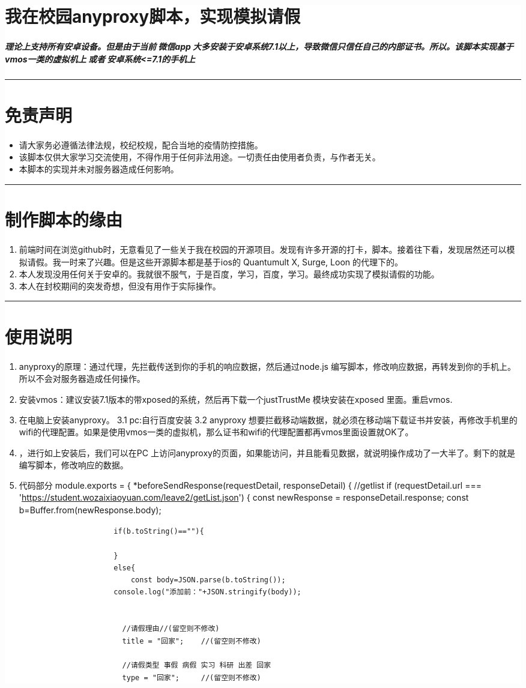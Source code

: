 # 我在校园anyproxy脚本，实现模拟请假

##### 理论上支持所有安卓设备。但是由于当前 微信app 大多安装于安卓系统7.1以上，导致微信只信任自己的内部证书。所以。该脚本实现基于 vmos一类的虚拟机上 或者 安卓系统<=7.1的手机上
---

# 免责声明
* 请大家务必遵循法律法规，校纪校规，配合当地的疫情防控措施。
* 该脚本仅供大家学习交流使用，不得作用于任何非法用途。一切责任由使用者负责，与作者无关。
* 本脚本的实现并未对服务器造成任何影响。
 ---
 # 制作脚本的缘由
1. 前端时间在浏览github时，无意看见了一些关于我在校园的开源项目。发现有许多开源的打卡，脚本。接着往下看，发现居然还可以模拟请假。我一时来了兴趣。但是这些开源脚本都是基于ios的 Quantumult X, Surge, Loon 的代理下的。
2. 本人发现没用任何关于安卓的。我就很不服气，于是百度，学习，百度，学习。最终成功实现了模拟请假的功能。
3. 本人在封校期间的突发奇想，但没有用作于实际操作。
  ---
# 使用说明
1. anyproxy的原理：通过代理，先拦截传送到你的手机的响应数据，然后通过node.js 编写脚本，修改响应数据，再转发到你的手机上。所以不会对服务器造成任何操作。
2. 安装vmos：建议安装7.1版本的带xposed的系统，然后再下载一个justTrustMe 模块安装在xposed 里面。重启vmos.
3. 在电脑上安装anyproxy。
      3.1 pc:自行百度安装
      3.2 anyproxy 想要拦截移动端数据，就必须在移动端下载证书并安装，再修改手机里的wifi的代理配置。如果是使用vmos一类的虚拟机，那么证书和wifi的代理配置都再vmos里面设置就OK了。
 4. ，进行如上安装后，我们可以在PC 上访问anyproxy的页面，如果能访问，并且能看见数据，就说明操作成功了一大半了。剩下的就是编写脚本，修改响应的数据。
 5. 代码部分
				module.exports = {
				  *beforeSendResponse(requestDetail, responseDetail) {
					  //getlist
					if (requestDetail.url === 'https://student.wozaixiaoyuan.com/leave2/getList.json') {
					  const newResponse = responseDetail.response;
					  const b=Buffer.from(newResponse.body);


							  if(b.toString()==""){

							  }
							  else{
								  const body=JSON.parse(b.toString());
							  console.log("添加前："+JSON.stringify(body));


								//请假理由//(留空则不修改)
								title = "回家";    //(留空则不修改)

								//请假类型 事假 病假 实习 科研 出差 回家
								type = "回家";     //(留空则不修改)
